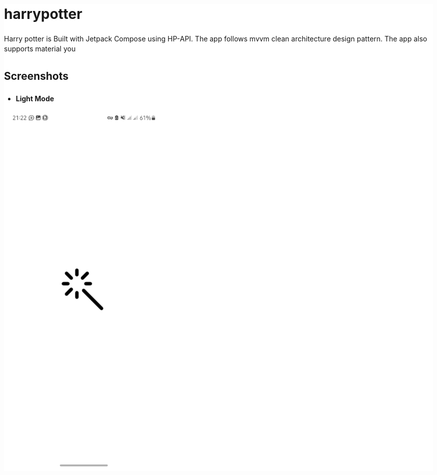 # harrypotter

Harry potter is Built with Jetpack Compose using HP-API. The app follows mvvm clean architecture design pattern. The app also supports material you

## **Screenshots**

- #### Light Mode
<img src="./screenshots/lightsplash.jpg" width="320">&emsp;
